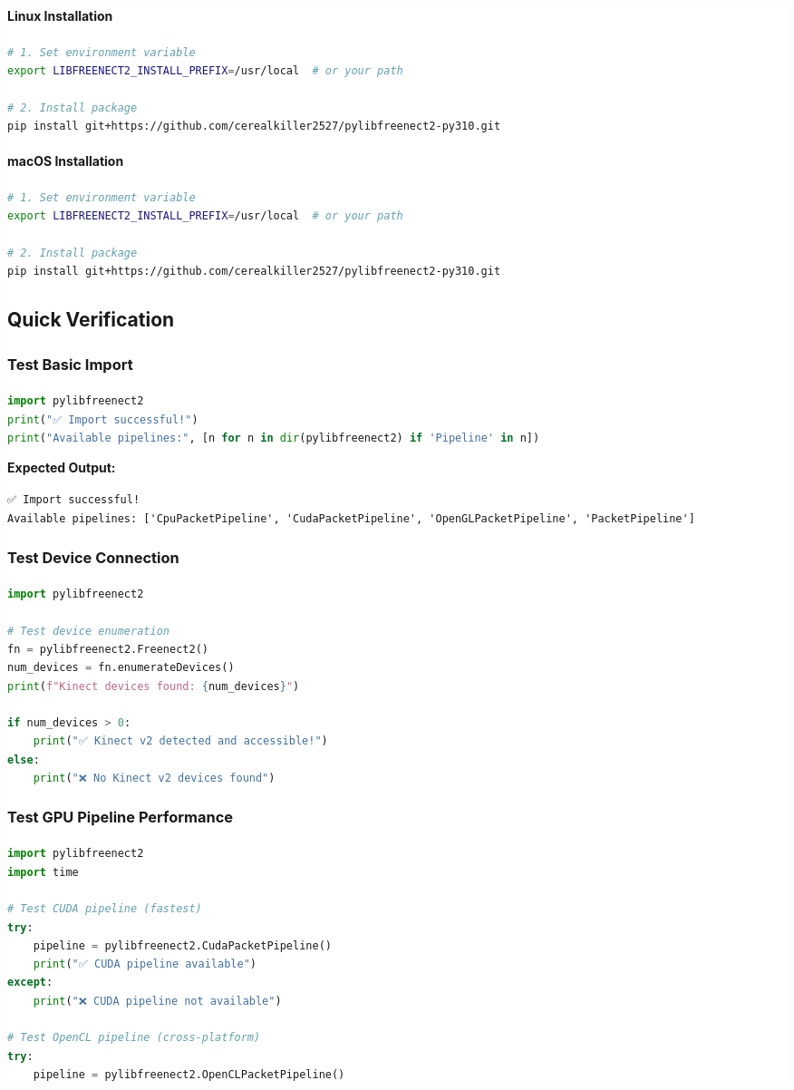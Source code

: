 #### Linux Installation
```bash
# 1. Set environment variable
export LIBFREENECT2_INSTALL_PREFIX=/usr/local  # or your path

# 2. Install package
pip install git+https://github.com/cerealkiller2527/pylibfreenect2-py310.git
```

#### macOS Installation
```bash
# 1. Set environment variable  
export LIBFREENECT2_INSTALL_PREFIX=/usr/local  # or your path

# 2. Install package
pip install git+https://github.com/cerealkiller2527/pylibfreenect2-py310.git
```

## Quick Verification

### Test Basic Import
```python
import pylibfreenect2
print("✅ Import successful!")
print("Available pipelines:", [n for n in dir(pylibfreenect2) if 'Pipeline' in n])
```

**Expected Output:**
```
✅ Import successful!
Available pipelines: ['CpuPacketPipeline', 'CudaPacketPipeline', 'OpenGLPacketPipeline', 'PacketPipeline']
```

### Test Device Connection
```python
import pylibfreenect2

# Test device enumeration
fn = pylibfreenect2.Freenect2()
num_devices = fn.enumerateDevices()
print(f"Kinect devices found: {num_devices}")

if num_devices > 0:
    print("✅ Kinect v2 detected and accessible!")
else:
    print("❌ No Kinect v2 devices found")
```

### Test GPU Pipeline Performance
```python
import pylibfreenect2
import time

# Test CUDA pipeline (fastest)
try:
    pipeline = pylibfreenect2.CudaPacketPipeline()
    print("✅ CUDA pipeline available")
except:
    print("❌ CUDA pipeline not available")

# Test OpenCL pipeline (cross-platform)  
try:
    pipeline = pylibfreenect2.OpenCLPacketPipeline()
```